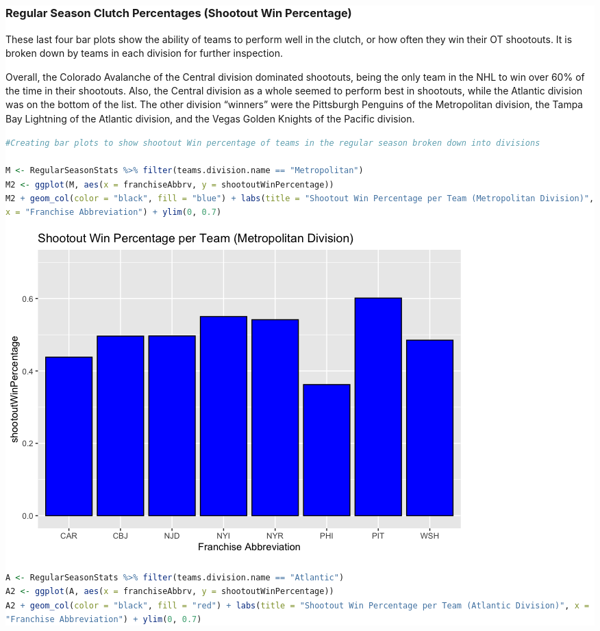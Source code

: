 ### Regular Season Clutch Percentages (Shootout Win Percentage)

These last four bar plots show the ability of teams to perform well in
the clutch, or how often they win their OT shootouts. It is broken down
by teams in each division for further inspection.

Overall, the Colorado Avalanche of the Central division dominated
shootouts, being the only team in the NHL to win over 60% of the time in
their shootouts. Also, the Central division as a whole seemed to perform
best in shootouts, while the Atlantic division was on the bottom of the
list. The other division “winners” were the Pittsburgh Penguins of the
Metropolitan division, the Tampa Bay Lightning of the Atlantic division,
and the Vegas Golden Knights of the Pacific division.

``` r
#Creating bar plots to show shootout Win percentage of teams in the regular season broken down into divisions

M <- RegularSeasonStats %>% filter(teams.division.name == "Metropolitan")
M2 <- ggplot(M, aes(x = franchiseAbbrv, y = shootoutWinPercentage))
M2 + geom_col(color = "black", fill = "blue") + labs(title = "Shootout Win Percentage per Team (Metropolitan Division)", x = "Franchise Abbreviation") + ylim(0, 0.7)
```

![](clutch-1.png)

``` r
A <- RegularSeasonStats %>% filter(teams.division.name == "Atlantic")
A2 <- ggplot(A, aes(x = franchiseAbbrv, y = shootoutWinPercentage))
A2 + geom_col(color = "black", fill = "red") + labs(title = "Shootout Win Percentage per Team (Atlantic Division)", x = "Franchise Abbreviation") + ylim(0, 0.7)
```
